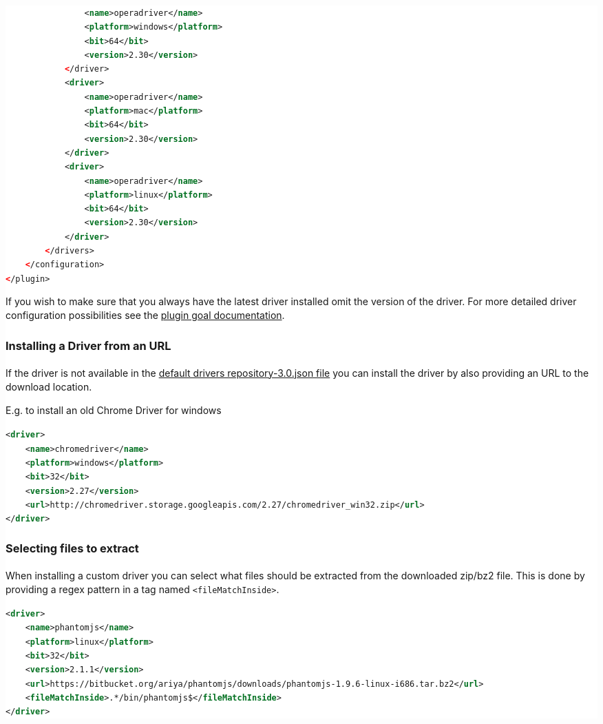 ```xml
                <name>operadriver</name>
                <platform>windows</platform>
                <bit>64</bit>
                <version>2.30</version>
            </driver>
            <driver>
                <name>operadriver</name>
                <platform>mac</platform>
                <bit>64</bit>
                <version>2.30</version>
            </driver>
            <driver>
                <name>operadriver</name>
                <platform>linux</platform>
                <bit>64</bit>
                <version>2.30</version>
            </driver>
        </drivers>
    </configuration>
</plugin>
```

If you wish to make sure that you always have the latest driver installed omit
the version of the driver. For more detailed driver configuration possibilities
see the [plugin goal documentation](http://webdriverextensions.github.io/webdriverextensions-maven-plugin/install-drivers-mojo.html#drivers).

### Installing a Driver from an URL
If the driver is not available in the
[default drivers repository-3.0.json file](https://github.com/webdriverextensions/webdriverextensions-maven-plugin-repository/blob/master/repository-3.0.json) you can install the driver by also
providing an URL to the download location.

E.g. to install an old Chrome Driver for windows
```xml
<driver>
    <name>chromedriver</name>
    <platform>windows</platform>
    <bit>32</bit>
    <version>2.27</version>
    <url>http://chromedriver.storage.googleapis.com/2.27/chromedriver_win32.zip</url>
</driver>
```

### Selecting files to extract
When installing a custom driver you can select what files should be extracted from 
the downloaded zip/bz2 file. This is done by providing a regex pattern in a tag named
`<fileMatchInside>`.
```xml
<driver>
    <name>phantomjs</name>
    <platform>linux</platform>
    <bit>32</bit>
    <version>2.1.1</version>
    <url>https://bitbucket.org/ariya/phantomjs/downloads/phantomjs-1.9.6-linux-i686.tar.bz2</url>
    <fileMatchInside>.*/bin/phantomjs$</fileMatchInside>
</driver>
```
